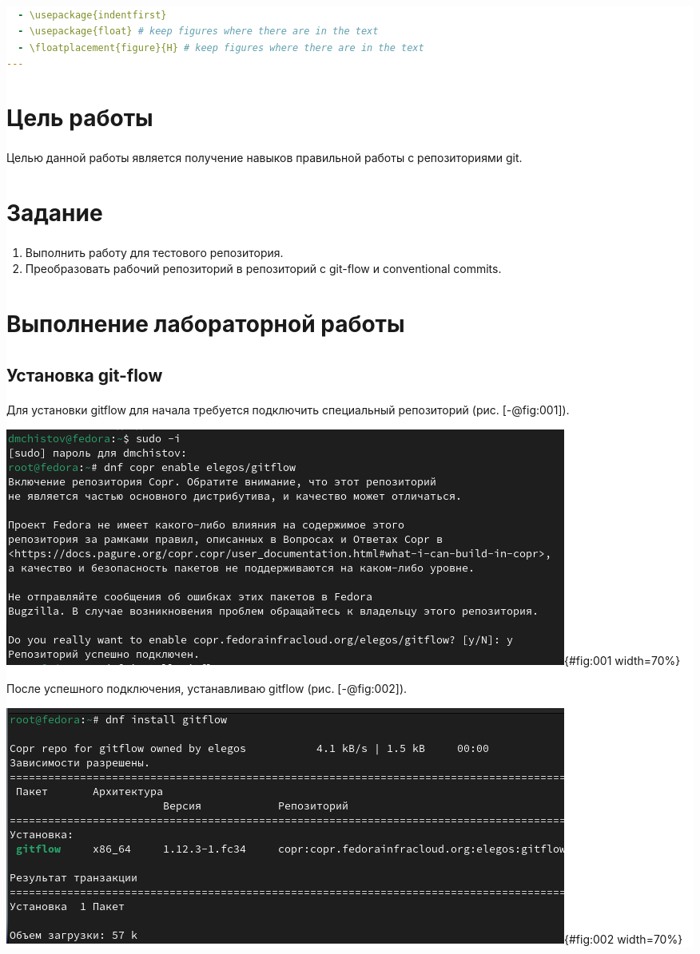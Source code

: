 ```yaml
  - \usepackage{indentfirst}
  - \usepackage{float} # keep figures where there are in the text
  - \floatplacement{figure}{H} # keep figures where there are in the text
---
```


# Цель работы

Целью данной работы является получение навыков правильной работы с репозиториями git.

# Задание

1. Выполнить работу для тестового репозитория.
2. Преобразовать рабочий репозиторий в репозиторий с git-flow и conventional commits.

# Выполнение лабораторной работы

## Установка git-flow

Для установки gitflow для начала требуется подключить специальный репозиторий (рис. [-@fig:001]).

![Подключение репозитория](image/IMG_001.png){#fig:001 width=70%}

После успешного подключения, устанавливаю gitflow (рис. [-@fig:002]).

![Установка gitflow](image/IMG_002.png){#fig:002 width=70%}
